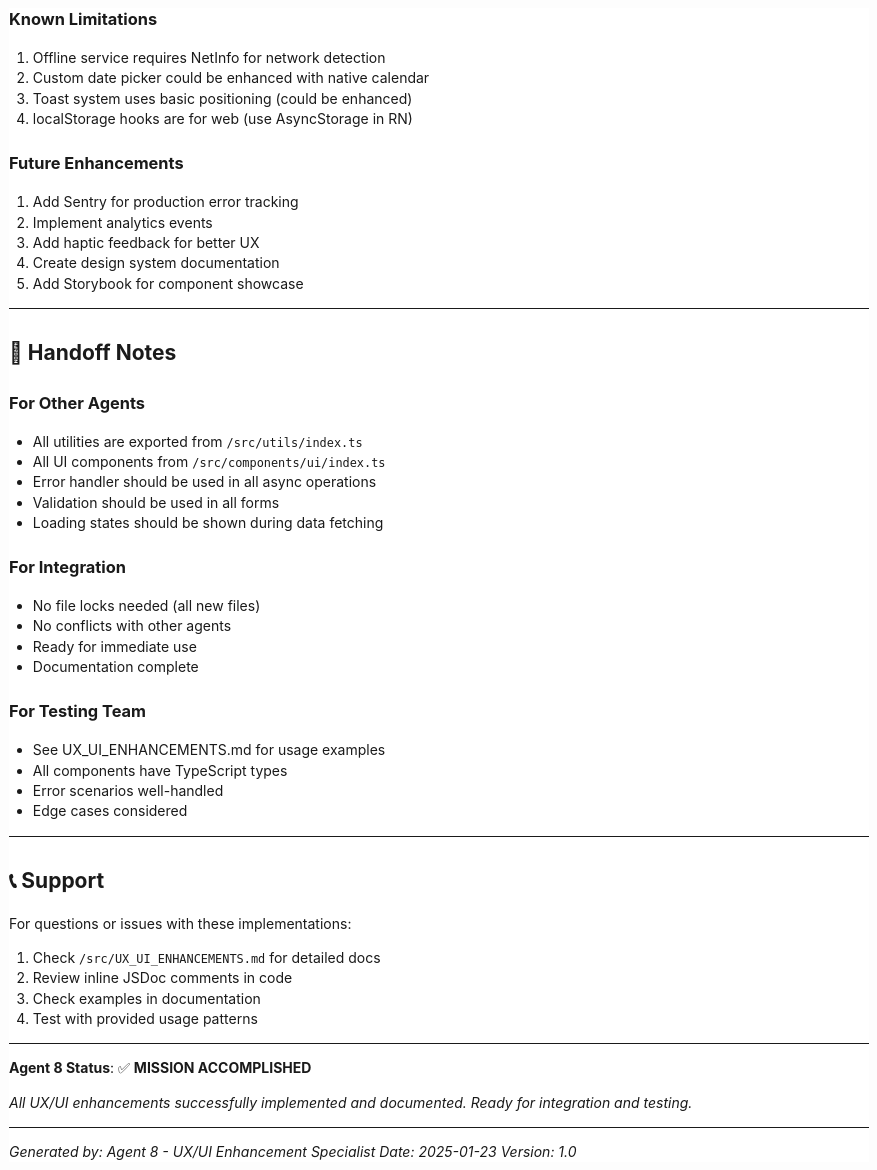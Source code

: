 ### Known Limitations
1. Offline service requires NetInfo for network detection
2. Custom date picker could be enhanced with native calendar
3. Toast system uses basic positioning (could be enhanced)
4. localStorage hooks are for web (use AsyncStorage in RN)

### Future Enhancements
1. Add Sentry for production error tracking
2. Implement analytics events
3. Add haptic feedback for better UX
4. Create design system documentation
5. Add Storybook for component showcase

---

## 🤝 Handoff Notes

### For Other Agents
- All utilities are exported from `/src/utils/index.ts`
- All UI components from `/src/components/ui/index.ts`
- Error handler should be used in all async operations
- Validation should be used in all forms
- Loading states should be shown during data fetching

### For Integration
- No file locks needed (all new files)
- No conflicts with other agents
- Ready for immediate use
- Documentation complete

### For Testing Team
- See UX_UI_ENHANCEMENTS.md for usage examples
- All components have TypeScript types
- Error scenarios well-handled
- Edge cases considered

---

## 📞 Support

For questions or issues with these implementations:
1. Check `/src/UX_UI_ENHANCEMENTS.md` for detailed docs
2. Review inline JSDoc comments in code
3. Check examples in documentation
4. Test with provided usage patterns

---

**Agent 8 Status**: ✅ **MISSION ACCOMPLISHED**

*All UX/UI enhancements successfully implemented and documented.*
*Ready for integration and testing.*

---

*Generated by: Agent 8 - UX/UI Enhancement Specialist*
*Date: 2025-01-23*
*Version: 1.0*